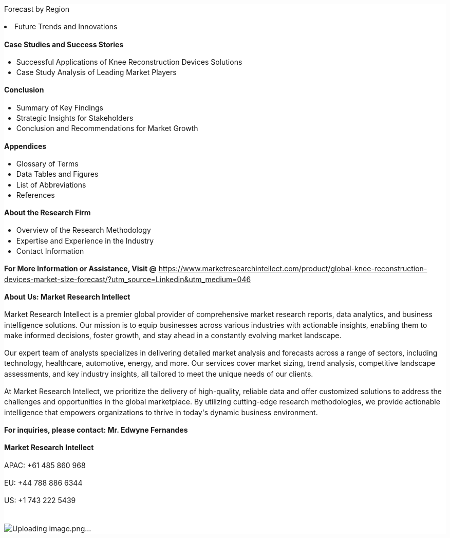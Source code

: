 Forecast by Region</li><li>Future Trends and Innovations</li></ul><p><strong>Case Studies and Success Stories</strong></p><ul><li>Successful Applications of Knee Reconstruction Devices Solutions</li><li>Case Study Analysis of Leading Market Players</li></ul><p><strong>Conclusion</strong></p><ul><li>Summary of Key Findings</li><li>Strategic Insights for Stakeholders</li><li>Conclusion and Recommendations for Market Growth</li></ul><p><strong>Appendices</strong></p><ul><li>Glossary of Terms</li><li>Data Tables and Figures</li><li>List of Abbreviations</li><li>References</li></ul><p><strong>About the Research Firm</strong></p><ul><li>Overview of the Research Methodology</li><li>Expertise and Experience in the Industry</li><li>Contact Information</li></ul></div><div class="article-main__content" data-test-id="publishing-text-block"><p><span class="font-[700]"><strong>For More Information or Assistance, Visit @</strong>&nbsp;<a href="https://www.marketresearchintellect.com/product/global-knee-reconstruction-devices-market-size-forecast/?utm_source=Linkedin&utm_medium=046">https://www.marketresearchintellect.com/product/global-knee-reconstruction-devices-market-size-forecast/?utm_source=Linkedin&utm_medium=046</a></span></p><p><strong>About Us: Market Research Intellect</strong></p><p>Market Research Intellect is a premier global provider of comprehensive market research reports, data analytics, and business intelligence solutions. Our mission is to equip businesses across various industries with actionable insights, enabling them to make informed decisions, foster growth, and stay ahead in a constantly evolving market landscape.</p><p>Our expert team of analysts specializes in delivering detailed market analysis and forecasts across a range of sectors, including technology, healthcare, automotive, energy, and more. Our services cover market sizing, trend analysis, competitive landscape assessments, and key industry insights, all tailored to meet the unique needs of our clients.</p><p>At Market Research Intellect, we prioritize the delivery of high-quality, reliable data and offer customized solutions to address the challenges and opportunities in the global marketplace. By utilizing cutting-edge research methodologies, we provide actionable intelligence that empowers organizations to thrive in today's dynamic business environment.</p><p><strong>For inquiries, please contact: Mr. Edwyne Fernandes</strong></p><p><strong>Market Research Intellect</strong></p><p>APAC: +61 485 860 968</p><p>EU: +44 788 886 6344</p><p>US: +1 743 222 5439</p></div><div class="article-main__content" data-test-id="publishing-text-block">&nbsp;</div>
![Uploading image.png…]()
